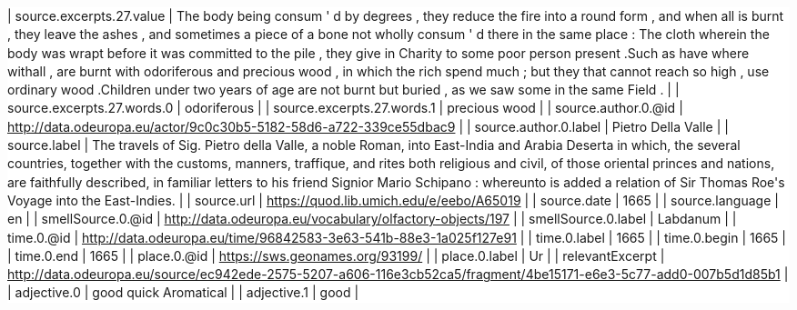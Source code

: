 | source.excerpts.27.value | The body being consum ' d by degrees , they reduce the fire into a round form , and when all is burnt , they leave the ashes , and sometimes a piece of a bone not wholly consum ' d there in the same place : The cloth wherein the body was wrapt before it was committed to the pile , they give in Charity to some poor person present .Such as have where withall , are burnt with odoriferous and precious wood , in which the rich spend much ; but they that cannot reach so high , use ordinary wood .Children under two years of age are not burnt but buried , as we saw some in the same Field . |
| source.excerpts.27.words.0 | odoriferous |
| source.excerpts.27.words.1 | precious wood |
| source.author.0.@id | http://data.odeuropa.eu/actor/9c0c30b5-5182-58d6-a722-339ce55dbac9 |
| source.author.0.label | Pietro Della Valle |
| source.label | The travels of Sig. Pietro della Valle, a noble Roman, into East-India and Arabia Deserta in which, the several countries, together with the customs, manners, traffique, and rites both religious and civil, of those oriental princes and nations, are faithfully described, in familiar letters to his friend Signior Mario Schipano : whereunto is added a relation of Sir Thomas Roe's Voyage into the East-Indies. |
| source.url | https://quod.lib.umich.edu/e/eebo/A65019 |
| source.date | 1665 |
| source.language | en |
| smellSource.0.@id | http://data.odeuropa.eu/vocabulary/olfactory-objects/197 |
| smellSource.0.label | Labdanum |
| time.0.@id | http://data.odeuropa.eu/time/96842583-3e63-541b-88e3-1a025f127e91 |
| time.0.label | 1665 |
| time.0.begin | 1665 |
| time.0.end | 1665 |
| place.0.@id | https://sws.geonames.org/93199/ |
| place.0.label | Ur |
| relevantExcerpt | http://data.odeuropa.eu/source/ec942ede-2575-5207-a606-116e3cb52ca5/fragment/4be15171-e6e3-5c77-add0-007b5d1d85b1 |
| adjective.0 | good quick Aromatical |
| adjective.1 | good |
